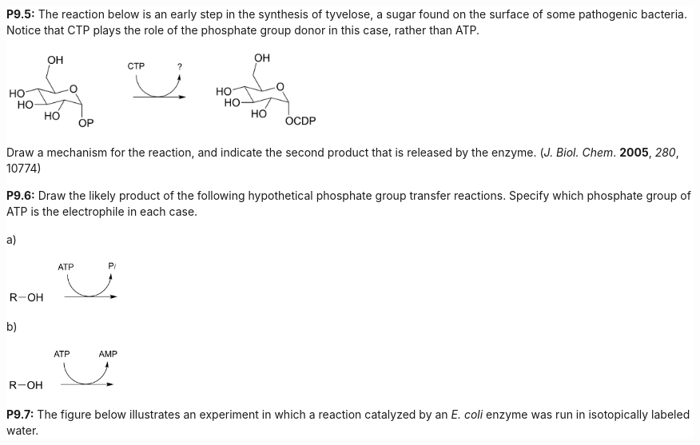 
**P9.5:** The reaction below is an early step in the synthesis of
tyvelose, a sugar found on the surface of some pathogenic bacteria.
Notice that CTP plays the role of the phosphate group donor in this
case, rather than ATP.

<img src="media/image78.png" style="width:4.05556in;height:1.02778in" />

Draw a mechanism for the reaction, and indicate the second product that
is released by the enzyme. (*J. Biol. Chem*. **2005**, *280*, 10774)

**P9.6:** Draw the likely product of the following hypothetical
phosphate group transfer reactions. Specify which phosphate group of ATP
is the electrophile in each case.

a\)

<img src="media/image79.png" style="width:1.46319in;height:0.58333in" />

b\)

<img src="media/image80.png" style="width:1.47222in;height:0.58333in" />

**P9.7:** The figure below illustrates an experiment in which a reaction
catalyzed by an *E. coli* enzyme was run in isotopically labeled water.
